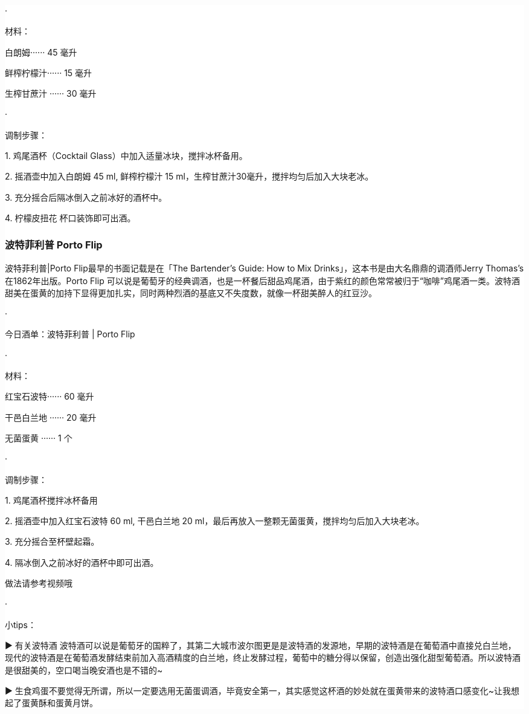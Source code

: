 ·

材料：

白朗姆······ 45 毫升

鲜榨柠檬汁······ 15 毫升

生榨甘蔗汁 ······ 30 毫升

·

调制步骤：

1\. 鸡尾酒杯（Cocktail Glass）中加入适量冰块，搅拌冰杯备用。

2\. 摇酒壶中加入白朗姆 45 ml, 鲜榨柠檬汁 15 ml，生榨甘蔗汁30毫升，搅拌均匀后加入大块老冰。

3\. 充分摇合后隔冰倒入之前冰好的酒杯中。

4\. 柠檬皮扭花 杯口装饰即可出酒。

### 波特菲利普 Porto Flip

波特菲利普|Porto Flip最早的书面记载是在「The Bartender’s Guide: How to Mix Drinks」，这本书是由大名鼎鼎的调酒师Jerry Thomas’s在1862年出版。Porto Flip 可以说是葡萄牙的经典调酒，也是一杯餐后甜品鸡尾酒，由于紫红的颜色常常被归于“咖啡”鸡尾酒一类。波特酒甜美在蛋黄的加持下显得更加扎实，同时两种烈酒的基底又不失度数，就像一杯甜美醉人的红豆沙。

·

今日酒单：波特菲利普 | Porto Flip

·

材料：

红宝石波特······ 60 毫升

干邑白兰地 ······ 20 毫升

无菌蛋黄 ······ 1 个

·

调制步骤：

1\. 鸡尾酒杯搅拌冰杯备用

2\. 摇酒壶中加入红宝石波特 60 ml, 干邑白兰地 20 ml，最后再放入一整颗无菌蛋黄，搅拌均匀后加入大块老冰。

3\. 充分摇合至杯壁起霜。

4\. 隔冰倒入之前冰好的酒杯中即可出酒。

做法请参考视频哦

·

小tips：

▶️ 有关波特酒 波特酒可以说是葡萄牙的国粹了，其第二大城市波尔图更是是波特酒的发源地，早期的波特酒是在葡萄酒中直接兑白兰地，现代的波特酒是在葡萄酒发酵结束前加入高酒精度的白兰地，终止发酵过程，葡萄中的糖分得以保留，创造出强化甜型葡萄酒。所以波特酒是很甜美的，空口喝当晚安酒也是不错的~

▶️ 生食鸡蛋不要觉得无所谓，所以一定要选用无菌蛋调酒，毕竟安全第一，其实感觉这杯酒的妙处就在蛋黄带来的波特酒口感变化~让我想起了蛋黄酥和蛋黄月饼。
